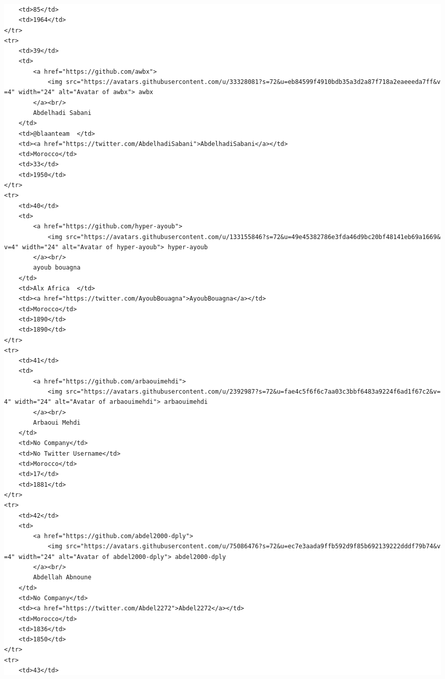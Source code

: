		<td>85</td>
		<td>1964</td>
	</tr>
	<tr>
		<td>39</td>
		<td>
			<a href="https://github.com/awbx">
				<img src="https://avatars.githubusercontent.com/u/33328081?s=72&u=eb84599f4910bdb35a3d2a87f718a2eaeeeda7ff&v=4" width="24" alt="Avatar of awbx"> awbx
			</a><br/>
			Abdelhadi Sabani
		</td>
		<td>@blaanteam  </td>
		<td><a href="https://twitter.com/AbdelhadiSabani">AbdelhadiSabani</a></td>
		<td>Morocco</td>
		<td>33</td>
		<td>1950</td>
	</tr>
	<tr>
		<td>40</td>
		<td>
			<a href="https://github.com/hyper-ayoub">
				<img src="https://avatars.githubusercontent.com/u/133155846?s=72&u=49e45382786e3fda46d9bc20bf48141eb69a1669&v=4" width="24" alt="Avatar of hyper-ayoub"> hyper-ayoub
			</a><br/>
			ayoub bouagna 
		</td>
		<td>Alx Africa  </td>
		<td><a href="https://twitter.com/AyoubBouagna">AyoubBouagna</a></td>
		<td>Morocco</td>
		<td>1890</td>
		<td>1890</td>
	</tr>
	<tr>
		<td>41</td>
		<td>
			<a href="https://github.com/arbaouimehdi">
				<img src="https://avatars.githubusercontent.com/u/2392987?s=72&u=fae4c5f6f6c7aa03c3bbf6483a9224f6ad1f67c2&v=4" width="24" alt="Avatar of arbaouimehdi"> arbaouimehdi
			</a><br/>
			Arbaoui Mehdi
		</td>
		<td>No Company</td>
		<td>No Twitter Username</td>
		<td>Morocco</td>
		<td>17</td>
		<td>1881</td>
	</tr>
	<tr>
		<td>42</td>
		<td>
			<a href="https://github.com/abdel2000-dply">
				<img src="https://avatars.githubusercontent.com/u/75086476?s=72&u=ec7e3aada9ffb592d9f85b692139222dddf79b74&v=4" width="24" alt="Avatar of abdel2000-dply"> abdel2000-dply
			</a><br/>
			Abdellah Abnoune
		</td>
		<td>No Company</td>
		<td><a href="https://twitter.com/Abdel2272">Abdel2272</a></td>
		<td>Morocco</td>
		<td>1836</td>
		<td>1850</td>
	</tr>
	<tr>
		<td>43</td>